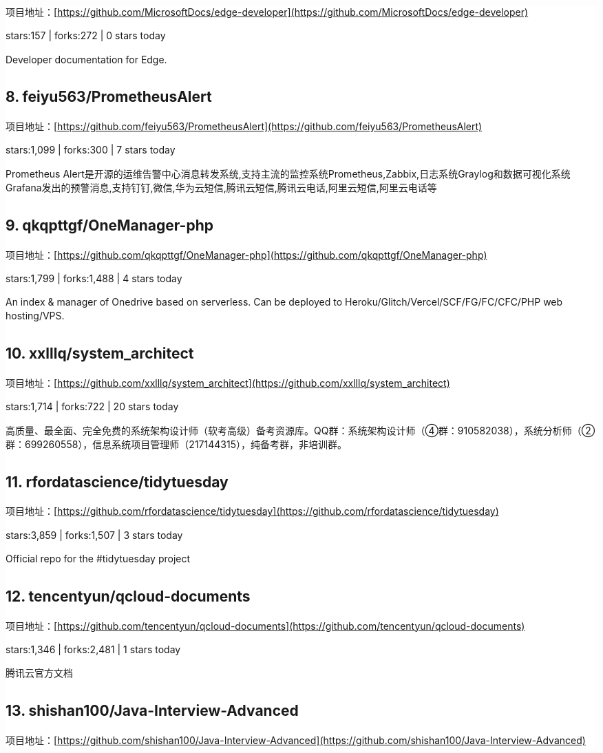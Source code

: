 项目地址：[https://github.com/MicrosoftDocs/edge-developer](https://github.com/MicrosoftDocs/edge-developer)

stars:157 | forks:272 | 0 stars today 

Developer documentation for Edge.

## 8. feiyu563/PrometheusAlert 

项目地址：[https://github.com/feiyu563/PrometheusAlert](https://github.com/feiyu563/PrometheusAlert)

stars:1,099 | forks:300 | 7 stars today 

Prometheus Alert是开源的运维告警中心消息转发系统,支持主流的监控系统Prometheus,Zabbix,日志系统Graylog和数据可视化系统Grafana发出的预警消息,支持钉钉,微信,华为云短信,腾讯云短信,腾讯云电话,阿里云短信,阿里云电话等

## 9. qkqpttgf/OneManager-php 

项目地址：[https://github.com/qkqpttgf/OneManager-php](https://github.com/qkqpttgf/OneManager-php)

stars:1,799 | forks:1,488 | 4 stars today 

An index & manager of Onedrive based on serverless. Can be deployed to Heroku/Glitch/Vercel/SCF/FG/FC/CFC/PHP web hosting/VPS.

## 10. xxlllq/system_architect 

项目地址：[https://github.com/xxlllq/system_architect](https://github.com/xxlllq/system_architect)

stars:1,714 | forks:722 | 20 stars today 

高质量、最全面、完全免费的系统架构设计师（软考高级）备考资源库。QQ群：系统架构设计师（④群：910582038），系统分析师（②群：699260558），信息系统项目管理师（217144315），纯备考群，非培训群。

## 11. rfordatascience/tidytuesday 

项目地址：[https://github.com/rfordatascience/tidytuesday](https://github.com/rfordatascience/tidytuesday)

stars:3,859 | forks:1,507 | 3 stars today 

Official repo for the #tidytuesday project

## 12. tencentyun/qcloud-documents 

项目地址：[https://github.com/tencentyun/qcloud-documents](https://github.com/tencentyun/qcloud-documents)

stars:1,346 | forks:2,481 | 1 stars today 

腾讯云官方文档

## 13. shishan100/Java-Interview-Advanced 

项目地址：[https://github.com/shishan100/Java-Interview-Advanced](https://github.com/shishan100/Java-Interview-Advanced)
